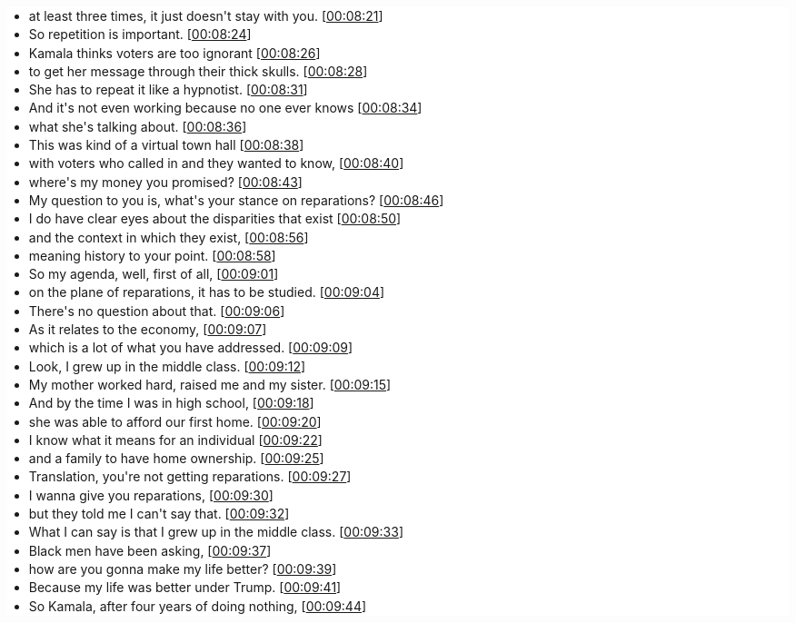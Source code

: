 *  at least three times, it just doesn't stay with you. [[00:08:21](https://www.youtube.com/watch?v=UaltWTCzfdU&t=501.94000000000005s)]
*  So repetition is important. [[00:08:24](https://www.youtube.com/watch?v=UaltWTCzfdU&t=504.82000000000005s)]
*  Kamala thinks voters are too ignorant [[00:08:26](https://www.youtube.com/watch?v=UaltWTCzfdU&t=506.66s)]
*  to get her message through their thick skulls. [[00:08:28](https://www.youtube.com/watch?v=UaltWTCzfdU&t=508.54s)]
*  She has to repeat it like a hypnotist. [[00:08:31](https://www.youtube.com/watch?v=UaltWTCzfdU&t=511.18s)]
*  And it's not even working because no one ever knows [[00:08:34](https://www.youtube.com/watch?v=UaltWTCzfdU&t=514.1s)]
*  what she's talking about. [[00:08:36](https://www.youtube.com/watch?v=UaltWTCzfdU&t=516.74s)]
*  This was kind of a virtual town hall [[00:08:38](https://www.youtube.com/watch?v=UaltWTCzfdU&t=518.66s)]
*  with voters who called in and they wanted to know, [[00:08:40](https://www.youtube.com/watch?v=UaltWTCzfdU&t=520.62s)]
*  where's my money you promised? [[00:08:43](https://www.youtube.com/watch?v=UaltWTCzfdU&t=523.78s)]
*  My question to you is, what's your stance on reparations? [[00:08:46](https://www.youtube.com/watch?v=UaltWTCzfdU&t=526.38s)]
*  I do have clear eyes about the disparities that exist [[00:08:50](https://www.youtube.com/watch?v=UaltWTCzfdU&t=530.0600000000001s)]
*  and the context in which they exist, [[00:08:56](https://www.youtube.com/watch?v=UaltWTCzfdU&t=536.02s)]
*  meaning history to your point. [[00:08:58](https://www.youtube.com/watch?v=UaltWTCzfdU&t=538.66s)]
*  So my agenda, well, first of all, [[00:09:01](https://www.youtube.com/watch?v=UaltWTCzfdU&t=541.6999999999999s)]
*  on the plane of reparations, it has to be studied. [[00:09:04](https://www.youtube.com/watch?v=UaltWTCzfdU&t=544.02s)]
*  There's no question about that. [[00:09:06](https://www.youtube.com/watch?v=UaltWTCzfdU&t=546.3s)]
*  As it relates to the economy, [[00:09:07](https://www.youtube.com/watch?v=UaltWTCzfdU&t=547.8199999999999s)]
*  which is a lot of what you have addressed. [[00:09:09](https://www.youtube.com/watch?v=UaltWTCzfdU&t=549.3399999999999s)]
*  Look, I grew up in the middle class. [[00:09:12](https://www.youtube.com/watch?v=UaltWTCzfdU&t=552.6199999999999s)]
*  My mother worked hard, raised me and my sister. [[00:09:15](https://www.youtube.com/watch?v=UaltWTCzfdU&t=555.26s)]
*  And by the time I was in high school, [[00:09:18](https://www.youtube.com/watch?v=UaltWTCzfdU&t=558.06s)]
*  she was able to afford our first home. [[00:09:20](https://www.youtube.com/watch?v=UaltWTCzfdU&t=560.3399999999999s)]
*  I know what it means for an individual [[00:09:22](https://www.youtube.com/watch?v=UaltWTCzfdU&t=562.94s)]
*  and a family to have home ownership. [[00:09:25](https://www.youtube.com/watch?v=UaltWTCzfdU&t=565.2600000000001s)]
*  Translation, you're not getting reparations. [[00:09:27](https://www.youtube.com/watch?v=UaltWTCzfdU&t=567.6600000000001s)]
*  I wanna give you reparations, [[00:09:30](https://www.youtube.com/watch?v=UaltWTCzfdU&t=570.3800000000001s)]
*  but they told me I can't say that. [[00:09:32](https://www.youtube.com/watch?v=UaltWTCzfdU&t=572.0600000000001s)]
*  What I can say is that I grew up in the middle class. [[00:09:33](https://www.youtube.com/watch?v=UaltWTCzfdU&t=573.9000000000001s)]
*  Black men have been asking, [[00:09:37](https://www.youtube.com/watch?v=UaltWTCzfdU&t=577.98s)]
*  how are you gonna make my life better? [[00:09:39](https://www.youtube.com/watch?v=UaltWTCzfdU&t=579.9000000000001s)]
*  Because my life was better under Trump. [[00:09:41](https://www.youtube.com/watch?v=UaltWTCzfdU&t=581.74s)]
*  So Kamala, after four years of doing nothing, [[00:09:44](https://www.youtube.com/watch?v=UaltWTCzfdU&t=584.3800000000001s)]